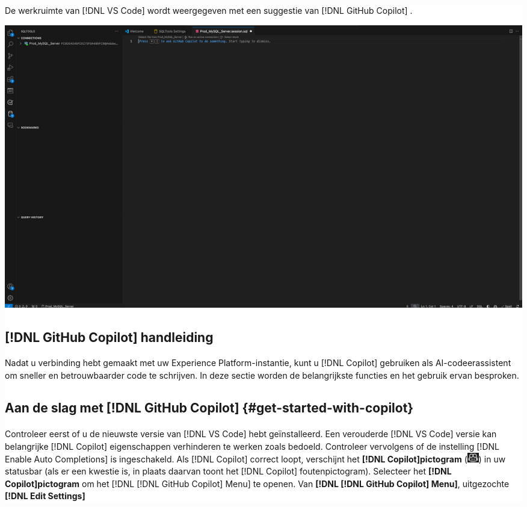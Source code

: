 De werkruimte van [!DNL VS Code] wordt weergegeven met een suggestie van [!DNL GitHub Copilot] .

![&#x200B; een verbonden SQL zitting in [!DNL VS Code].](../images/clients/github-copilot/connected.png)

## [!DNL GitHub Copilot] handleiding

Nadat u verbinding hebt gemaakt met uw Experience Platform-instantie, kunt u [!DNL Copilot] gebruiken als AI-codeerassistent om sneller en betrouwbaarder code te schrijven. In deze sectie worden de belangrijkste functies en het gebruik ervan besproken.

## Aan de slag met [!DNL GitHub Copilot] {#get-started-with-copilot}

Controleer eerst of u de nieuwste versie van [!DNL VS Code] hebt geïnstalleerd. Een verouderde [!DNL VS Code] versie kan belangrijke [!DNL Copilot] eigenschappen verhinderen te werken zoals bedoeld. Controleer vervolgens of de instelling [!DNL Enable Auto Completions] is ingeschakeld. Als [!DNL Copilot] correct loopt, verschijnt het **[!DNL Copilot]pictogram** (![&#x200B; het pictogram van de Kopieerbaarheid &#x200B;](../images/clients/github-copilot/copilot-icon.png)) in uw statusbar (als er een kwestie is, in plaats daarvan toont het [!DNL Copilot] foutenpictogram). Selecteer het **[!DNL Copilot]pictogram** om het [!DNL [!DNL GitHub Copilot] Menu] te openen. Van **[!DNL [!DNL GitHub Copilot] Menu]**, uitgezochte **[!DNL Edit Settings]**
